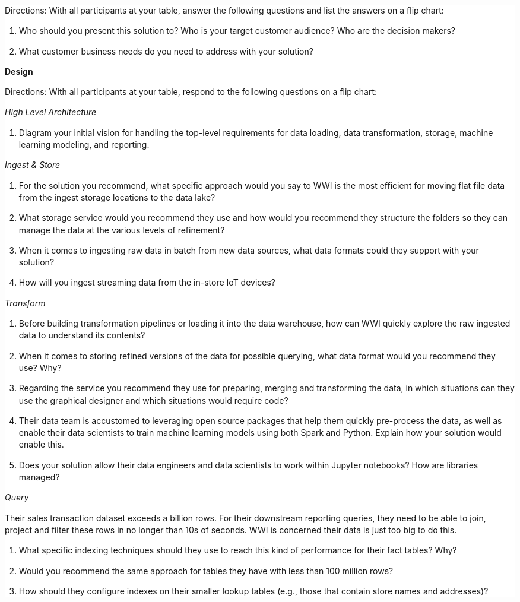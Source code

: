 Directions: With all participants at your table, answer the following questions and list the answers on a flip chart:

1. Who should you present this solution to? Who is your target customer audience? Who are the decision makers?

2. What customer business needs do you need to address with your solution?

**Design**

Directions: With all participants at your table, respond to the following questions on a flip chart:

*High Level Architecture*

1. Diagram your initial vision for handling the top-level requirements for data loading, data transformation, storage, machine learning modeling, and reporting.

*Ingest & Store*

1. For the solution you recommend, what specific approach would you say to WWI is the most efficient for moving flat file data from the ingest storage locations to the data lake?

2. What storage service would you recommend they use and how would you recommend they structure the folders so they can manage the data at the various levels of refinement?

3. When it comes to ingesting raw data in batch from new data sources, what data formats could they support with your solution?

4. How will you ingest streaming data from the in-store IoT devices?

*Transform*

1. Before building transformation pipelines or loading it into the data warehouse, how can WWI quickly explore the raw ingested data to understand its contents?

2. When it comes to storing refined versions of the data for possible querying, what data format would you recommend they use? Why?

3. Regarding the service you recommend they use for preparing, merging and transforming the data, in which situations can they use the graphical designer and which situations would require code?

4. Their data team is accustomed to leveraging open source packages that help them quickly pre-process the data, as well as enable their data scientists to train machine learning models using both Spark and Python. Explain how your solution would enable this.

5. Does your solution allow their data engineers and data scientists to work within Jupyter notebooks? How are libraries managed?

*Query*

Their sales transaction dataset exceeds a billion rows. For their downstream reporting queries, they need to be able to join, project and filter these rows in no longer than 10s of seconds. WWI is concerned their data is just too big to do this.

1. What specific indexing techniques should they use to reach this kind of performance for their fact tables? Why?

2. Would you recommend the same approach for tables they have with less than 100 million rows?

3. How should they configure indexes on their smaller lookup tables (e.g., those that contain store names and addresses)?
